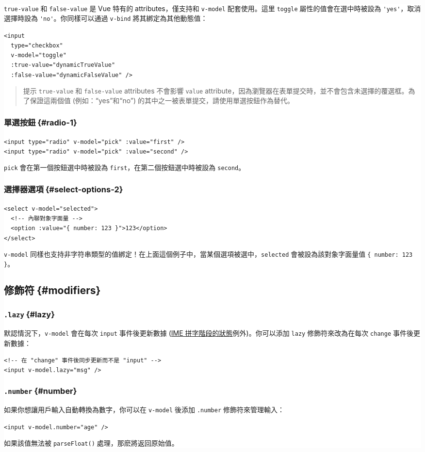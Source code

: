 `true-value` 和 `false-value` 是 Vue 特有的 attributes，僅支持和 `v-model` 配套使用。這里 `toggle` 屬性的值會在選中時被設為 `'yes'`，取消選擇時設為 `'no'`。你同樣可以通過 `v-bind` 將其綁定為其他動態值：

```vue-html
<input
  type="checkbox"
  v-model="toggle"
  :true-value="dynamicTrueValue"
  :false-value="dynamicFalseValue" />
```

> 提示
> `true-value` 和 `false-value` attributes 不會影響 `value` attribute，因為瀏覽器在表單提交時，並不會包含未選擇的覆選框。為了保證這兩個值 (例如：“yes”和“no”) 的其中之一被表單提交，請使用單選按鈕作為替代。

### 單選按鈕 {#radio-1}

```vue-html
<input type="radio" v-model="pick" :value="first" />
<input type="radio" v-model="pick" :value="second" />
```

`pick` 會在第一個按鈕選中時被設為 `first`，在第二個按鈕選中時被設為 `second`。

### 選擇器選項 {#select-options-2}

```vue-html
<select v-model="selected">
  <!-- 內聯對象字面量 -->
  <option :value="{ number: 123 }">123</option>
</select>
```

`v-model` 同樣也支持非字符串類型的值綁定！在上面這個例子中，當某個選項被選中，`selected` 會被設為該對象字面量值 `{ number: 123 }`。

## 修飾符 {#modifiers}

### `.lazy` {#lazy}

默認情況下，`v-model` 會在每次 `input` 事件後更新數據 ([IME 拼字階段的狀態](#vmodel-ime-tip)例外)。你可以添加 `lazy` 修飾符來改為在每次 `change` 事件後更新數據：

```vue-html
<!-- 在 "change" 事件後同步更新而不是 "input" -->
<input v-model.lazy="msg" />
```

### `.number` {#number}

如果你想讓用戶輸入自動轉換為數字，你可以在 `v-model` 後添加 `.number` 修飾符來管理輸入：

```vue-html
<input v-model.number="age" />
```

如果該值無法被 `parseFloat()` 處理，那麽將返回原始值。
